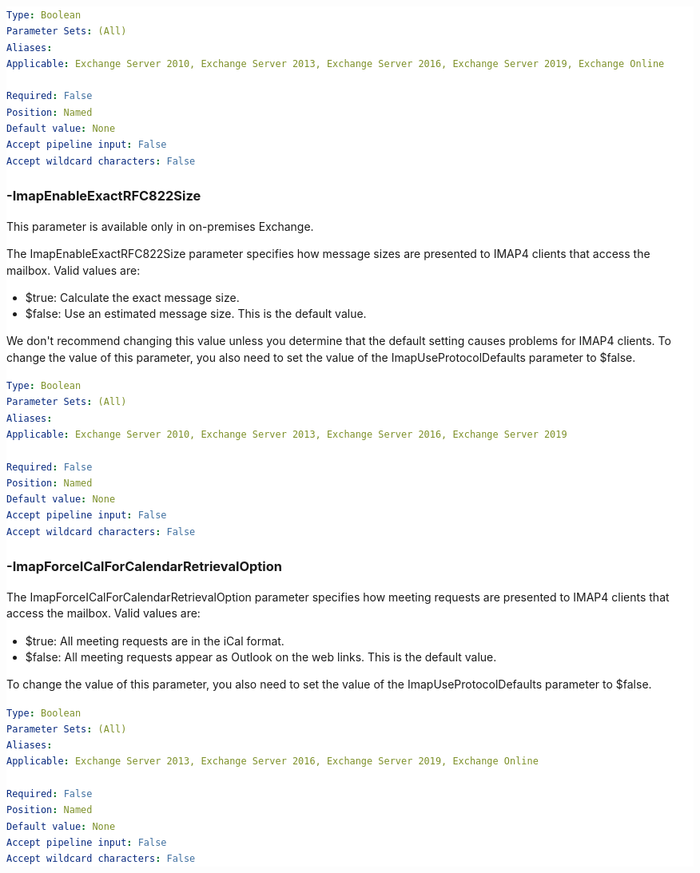 ```yaml
Type: Boolean
Parameter Sets: (All)
Aliases:
Applicable: Exchange Server 2010, Exchange Server 2013, Exchange Server 2016, Exchange Server 2019, Exchange Online

Required: False
Position: Named
Default value: None
Accept pipeline input: False
Accept wildcard characters: False
```

### -ImapEnableExactRFC822Size
This parameter is available only in on-premises Exchange.

The ImapEnableExactRFC822Size parameter specifies how message sizes are presented to IMAP4 clients that access the mailbox. Valid values are:

- $true: Calculate the exact message size.
- $false: Use an estimated message size. This is the default value.

We don't recommend changing this value unless you determine that the default setting causes problems for IMAP4 clients. To change the value of this parameter, you also need to set the value of the ImapUseProtocolDefaults parameter to $false.

```yaml
Type: Boolean
Parameter Sets: (All)
Aliases:
Applicable: Exchange Server 2010, Exchange Server 2013, Exchange Server 2016, Exchange Server 2019

Required: False
Position: Named
Default value: None
Accept pipeline input: False
Accept wildcard characters: False
```

### -ImapForceICalForCalendarRetrievalOption
The ImapForceICalForCalendarRetrievalOption parameter specifies how meeting requests are presented to IMAP4 clients that access the mailbox. Valid values are:

- $true: All meeting requests are in the iCal format.
- $false: All meeting requests appear as Outlook on the web links. This is the default value.

To change the value of this parameter, you also need to set the value of the ImapUseProtocolDefaults parameter to $false.

```yaml
Type: Boolean
Parameter Sets: (All)
Aliases:
Applicable: Exchange Server 2013, Exchange Server 2016, Exchange Server 2019, Exchange Online

Required: False
Position: Named
Default value: None
Accept pipeline input: False
Accept wildcard characters: False
```
